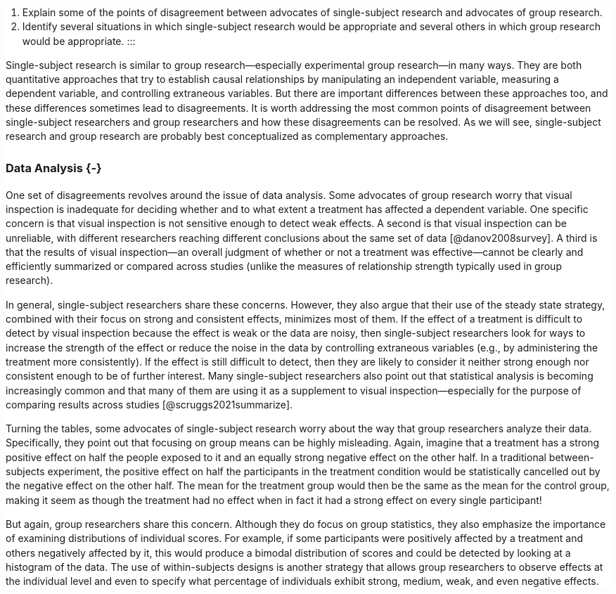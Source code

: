 1. Explain some of the points of disagreement between advocates of single-subject research and advocates of group research.
2. Identify several situations in which single-subject research would be appropriate and several others in which group research would be appropriate.
:::

Single-subject research is similar to group research—especially experimental group research—in many ways. They are both quantitative approaches that try to establish causal relationships by manipulating an independent variable, measuring a dependent variable, and controlling extraneous variables. But there are important differences between these approaches too, and these differences sometimes lead to disagreements. It is worth addressing the most common points of disagreement between single-subject researchers and group researchers and how these disagreements can be resolved. As we will see, single-subject research and group research are probably best conceptualized as complementary approaches.

### Data Analysis {-}

One set of disagreements revolves around the issue of data analysis. Some advocates of group research worry that visual inspection is inadequate for deciding whether and to what extent a treatment has affected a dependent variable. One specific concern is that visual inspection is not sensitive enough to detect weak effects. A second is that visual inspection can be unreliable, with different researchers reaching different conclusions about the same set of data [@danov2008survey]. A third is that the results of visual inspection—an overall judgment of whether or not a treatment was effective—cannot be clearly and efficiently summarized or compared across studies (unlike the measures of relationship strength typically used in group research).

In general, single-subject researchers share these concerns. However, they also argue that their use of the steady state strategy, combined with their focus on strong and consistent effects, minimizes most of them. If the effect of a treatment is difficult to detect by visual inspection because the effect is weak or the data are noisy, then single-subject researchers look for ways to increase the strength of the effect or reduce the noise in the data by controlling extraneous variables (e.g., by administering the treatment more consistently). If the effect is still difficult to detect, then they are likely to consider it neither strong enough nor consistent enough to be of further interest. Many single-subject researchers also point out that statistical analysis is becoming increasingly common and that many of them are using it as a supplement to visual inspection—especially for the purpose of comparing results across studies [@scruggs2021summarize].

Turning the tables, some advocates of single-subject research worry about the way that group researchers analyze their data. Specifically, they point out that focusing on group means can be highly misleading. Again, imagine that a treatment has a strong positive effect on half the people exposed to it and an equally strong negative effect on the other half. In a traditional between-subjects experiment, the positive effect on half the participants in the treatment condition would be statistically cancelled out by the negative effect on the other half. The mean for the treatment group would then be the same as the mean for the control group, making it seem as though the treatment had no effect when in fact it had a strong effect on every single participant!

But again, group researchers share this concern. Although they do focus on group statistics, they also emphasize the importance of examining distributions of individual scores. For example, if some participants were positively affected by a treatment and others negatively affected by it, this would produce a bimodal distribution of scores and could be detected by looking at a histogram of the data. The use of within-subjects designs is another strategy that allows group researchers to observe effects at the individual level and even to specify what percentage of individuals exhibit strong, medium, weak, and even negative effects.
